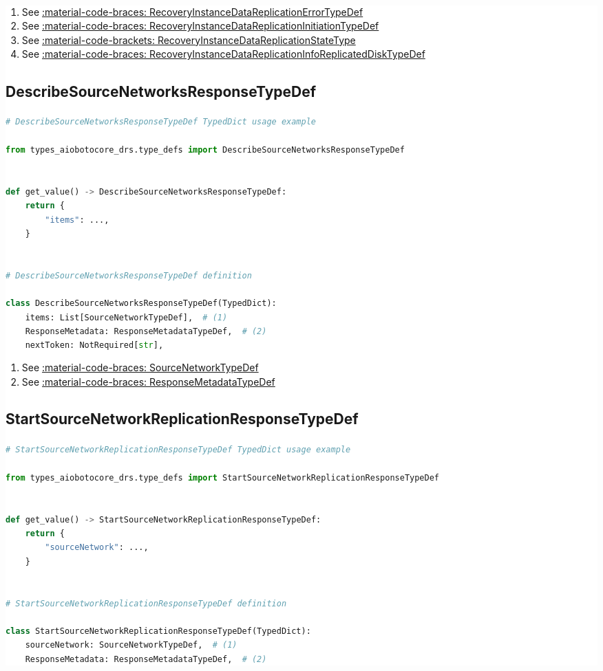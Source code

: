 1. See [:material-code-braces: RecoveryInstanceDataReplicationErrorTypeDef](./type_defs.md#recoveryinstancedatareplicationerrortypedef) 
2. See [:material-code-braces: RecoveryInstanceDataReplicationInitiationTypeDef](./type_defs.md#recoveryinstancedatareplicationinitiationtypedef) 
3. See [:material-code-brackets: RecoveryInstanceDataReplicationStateType](./literals.md#recoveryinstancedatareplicationstatetype) 
4. See [:material-code-braces: RecoveryInstanceDataReplicationInfoReplicatedDiskTypeDef](./type_defs.md#recoveryinstancedatareplicationinforeplicateddisktypedef) 
## DescribeSourceNetworksResponseTypeDef

```python
# DescribeSourceNetworksResponseTypeDef TypedDict usage example

from types_aiobotocore_drs.type_defs import DescribeSourceNetworksResponseTypeDef


def get_value() -> DescribeSourceNetworksResponseTypeDef:
    return {
        "items": ...,
    }


# DescribeSourceNetworksResponseTypeDef definition

class DescribeSourceNetworksResponseTypeDef(TypedDict):
    items: List[SourceNetworkTypeDef],  # (1)
    ResponseMetadata: ResponseMetadataTypeDef,  # (2)
    nextToken: NotRequired[str],
```

1. See [:material-code-braces: SourceNetworkTypeDef](./type_defs.md#sourcenetworktypedef) 
2. See [:material-code-braces: ResponseMetadataTypeDef](./type_defs.md#responsemetadatatypedef) 
## StartSourceNetworkReplicationResponseTypeDef

```python
# StartSourceNetworkReplicationResponseTypeDef TypedDict usage example

from types_aiobotocore_drs.type_defs import StartSourceNetworkReplicationResponseTypeDef


def get_value() -> StartSourceNetworkReplicationResponseTypeDef:
    return {
        "sourceNetwork": ...,
    }


# StartSourceNetworkReplicationResponseTypeDef definition

class StartSourceNetworkReplicationResponseTypeDef(TypedDict):
    sourceNetwork: SourceNetworkTypeDef,  # (1)
    ResponseMetadata: ResponseMetadataTypeDef,  # (2)
```

